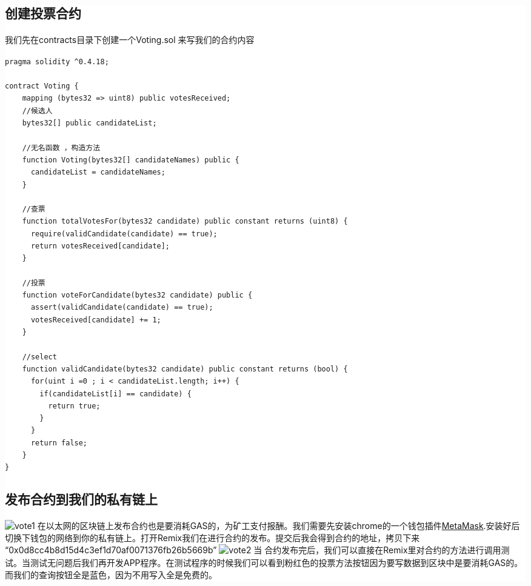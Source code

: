 ## 创建投票合约

我们先在contracts目录下创建一个Voting.sol 来写我们的合约内容

~~~solidity
pragma solidity ^0.4.18;

contract Voting {
    mapping (bytes32 => uint8) public votesReceived;
    //候选人
    bytes32[] public candidateList;

    //无名函数 ，构造方法
    function Voting(bytes32[] candidateNames) public {
      candidateList = candidateNames;
    }

    //查票
    function totalVotesFor(bytes32 candidate) public constant returns (uint8) {
      require(validCandidate(candidate) == true);
      return votesReceived[candidate];
    }

    //投票
    function voteForCandidate(bytes32 candidate) public {
      assert(validCandidate(candidate) == true);
      votesReceived[candidate] += 1;
    }

    //select
    function validCandidate(bytes32 candidate) public constant returns (bool) {
      for(uint i =0 ; i < candidateList.length; i++) {
        if(candidateList[i] == candidate) {
          return true;
        }
      }
      return false;
    }
}

~~~
## 发布合约到我们的私有链上
![vote1](http://guohai163.github.io/doc-pic/2018-03-18/vote1.png)
在以太网的区块链上发布合约也是要消耗GAS的，为矿工支付报酬。我们需要先安装chrome的一个钱包插件[MetaMask](https://chrome.google.com/webstore/detail/metamask/nkbihfbeogaeaoehlefnkodbefgpgknn).安装好后切换下钱包的网络到你的私有链上。打开Remix我们在进行合约的发布。提交后我会得到合约的地址，拷贝下来 “0x0d8cc4b8d15d4c3ef1d70af0071376fb26b5669b”
![vote2](http://guohai163.github.io/doc-pic/2018-03-18/vote2.png)
当 合约发布完后，我们可以直接在Remix里对合约的方法进行调用测试。当测试无问题后我们再开发APP程序。在测试程序的时候我们可以看到粉红色的投票方法按钮因为要写数据到区块中是要消耗GAS的。而我们的查询按钮全是蓝色，因为不用写入全是免费的。
